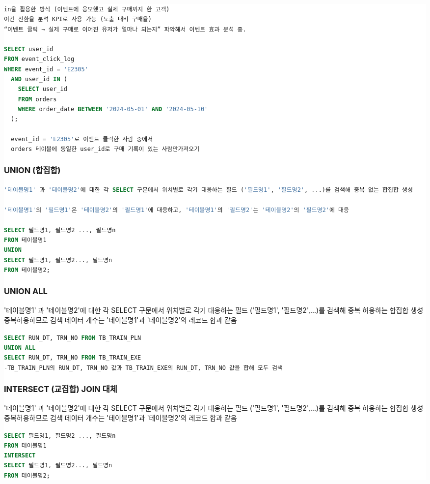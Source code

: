 ```sql
in을 활용한 방식 (이벤트에 응모했고 실제 구매까지 한 고객)
이건 전환율 분석 KPI로 사용 가능 (노출 대비 구매율)
“이벤트 클릭 → 실제 구매로 이어진 유저가 얼마나 되는지” 파악해서 이벤트 효과 분석 중.

SELECT user_id
FROM event_click_log
WHERE event_id = 'E2305'
  AND user_id IN (
    SELECT user_id
    FROM orders
    WHERE order_date BETWEEN '2024-05-01' AND '2024-05-10'
  );

  event_id = 'E2305'로 이벤트 클릭한 사람 중에서
  orders 테이블에 동일한 user_id로 구매 기록이 있는 사람만가져오기

```

### UNION (합집합)

```sql
'테이블명1' 과 '테이블명2'에 대한 각 SELECT 구문에서 위치별로 각기 대응하는 필드 ('필드명1', '필드명2', ...)를 검색해 중복 없는 합집합 생성

'테이블명1'의 '필드명1'은 '테이블명2'의 '필드명1'에 대응하고, '테이블명1'의 '필드명2'는 '테이블명2'의 '필드명2'에 대응

SELECT 필드명1, 필드명2 ..., 필드명n
FROM 테이블명1
UNION
SELECT 필드명1, 필드명2..., 필드명n
FROM 테이블명2;
```

### UNION ALL

'테이블명1' 과 '테이블명2'에 대한 각 SELECT 구문에서 위치별로 각기 대응하는 필드 ('필드명1', '필드명2',...)를 검색해 중복 허융하는 합집합 생성
중복허용하므로 검색 데이터 개수는 '테이블명1'과 '테이블명2'의 레코드 합과 같음

```sql
SELECT RUN_DT, TRN_NO FROM TB_TRAIN_PLN
UNION ALL
SELECT RUN_DT, TRN_NO FROM TB_TRAIN_EXE
-TB_TRAIN_PLN의 RUN_DT, TRN_NO 값과 TB_TRAIN_EXE의 RUN_DT, TRN_NO 값을 합해 모두 검색
```

### INTERSECT (교집합) JOIN 대체

'테이블명1' 과 '테이블명2'에 대한 각 SELECT 구문에서 위치별로 각기 대응하는 필드 ('필드명1', '필드명2',...)를 검색해 중복 허융하는 합집합 생성
중복허용하므로 검색 데이터 개수는 '테이블명1'과 '테이블명2'의 레코드 합과 같음

```sql
SELECT 필드명1, 필드명2 ..., 필드명n
FROM 테이블명1
INTERSECT
SELECT 필드명1, 필드명2..., 필드명n
FROM 테이블명2;
```
